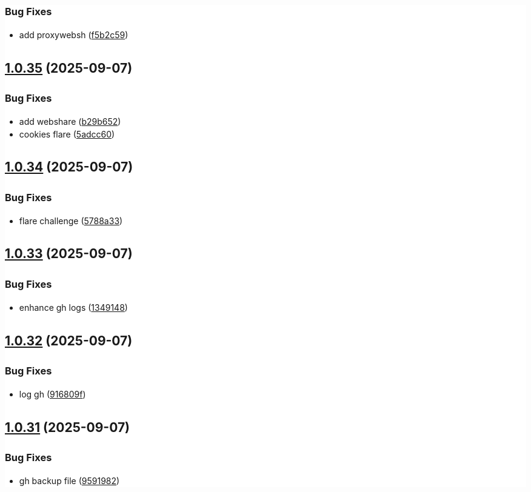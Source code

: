 
### Bug Fixes

* add proxywebsh ([f5b2c59](https://github.com/qwertyuiop8899/streamvix/commit/f5b2c5996c7c4b148a66f9b25d442602a78b9bb3))

## [1.0.35](https://github.com/qwertyuiop8899/streamvix/compare/v1.0.34...v1.0.35) (2025-09-07)


### Bug Fixes

* add webshare ([b29b652](https://github.com/qwertyuiop8899/streamvix/commit/b29b65293d5be1deabd801aff126a292dac647e1))
* cookies flare ([5adcc60](https://github.com/qwertyuiop8899/streamvix/commit/5adcc6088fbf769e897fb9bda22058beb7268abc))

## [1.0.34](https://github.com/qwertyuiop8899/streamvix/compare/v1.0.33...v1.0.34) (2025-09-07)


### Bug Fixes

* flare challenge ([5788a33](https://github.com/qwertyuiop8899/streamvix/commit/5788a33a4007d9d19a3a4579f7cfa9cc789eef29))

## [1.0.33](https://github.com/qwertyuiop8899/streamvix/compare/v1.0.32...v1.0.33) (2025-09-07)


### Bug Fixes

* enhance gh logs ([1349148](https://github.com/qwertyuiop8899/streamvix/commit/1349148ef883a224b0592594f13b72920bcbc145))

## [1.0.32](https://github.com/qwertyuiop8899/streamvix/compare/v1.0.31...v1.0.32) (2025-09-07)


### Bug Fixes

* log gh ([916809f](https://github.com/qwertyuiop8899/streamvix/commit/916809fe136d22fffe3d848490baa3d63e63fdbe))

## [1.0.31](https://github.com/qwertyuiop8899/streamvix/compare/v1.0.30...v1.0.31) (2025-09-07)


### Bug Fixes

* gh backup file ([9591982](https://github.com/qwertyuiop8899/streamvix/commit/959198220c640d5a2f2aaad49c88ba9c4525059c))
